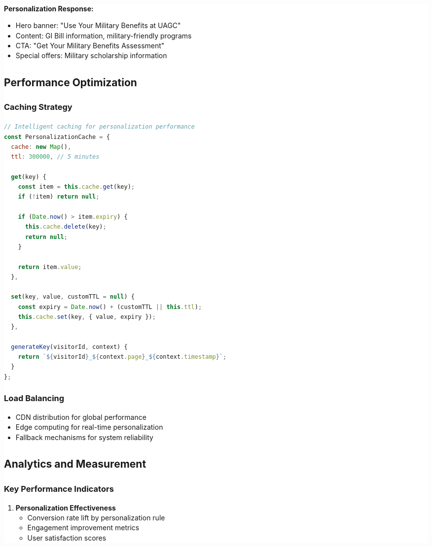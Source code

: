 **Personalization Response:**
- Hero banner: "Use Your Military Benefits at UAGC"
- Content: GI Bill information, military-friendly programs
- CTA: "Get Your Military Benefits Assessment"
- Special offers: Military scholarship information

## Performance Optimization

### Caching Strategy
```javascript
// Intelligent caching for personalization performance
const PersonalizationCache = {
  cache: new Map(),
  ttl: 300000, // 5 minutes
  
  get(key) {
    const item = this.cache.get(key);
    if (!item) return null;
    
    if (Date.now() > item.expiry) {
      this.cache.delete(key);
      return null;
    }
    
    return item.value;
  },
  
  set(key, value, customTTL = null) {
    const expiry = Date.now() + (customTTL || this.ttl);
    this.cache.set(key, { value, expiry });
  },
  
  generateKey(visitorId, context) {
    return `${visitorId}_${context.page}_${context.timestamp}`;
  }
};
```

### Load Balancing
- CDN distribution for global performance
- Edge computing for real-time personalization
- Fallback mechanisms for system reliability

## Analytics and Measurement

### Key Performance Indicators
1. **Personalization Effectiveness**
   - Conversion rate lift by personalization rule
   - Engagement improvement metrics
   - User satisfaction scores

